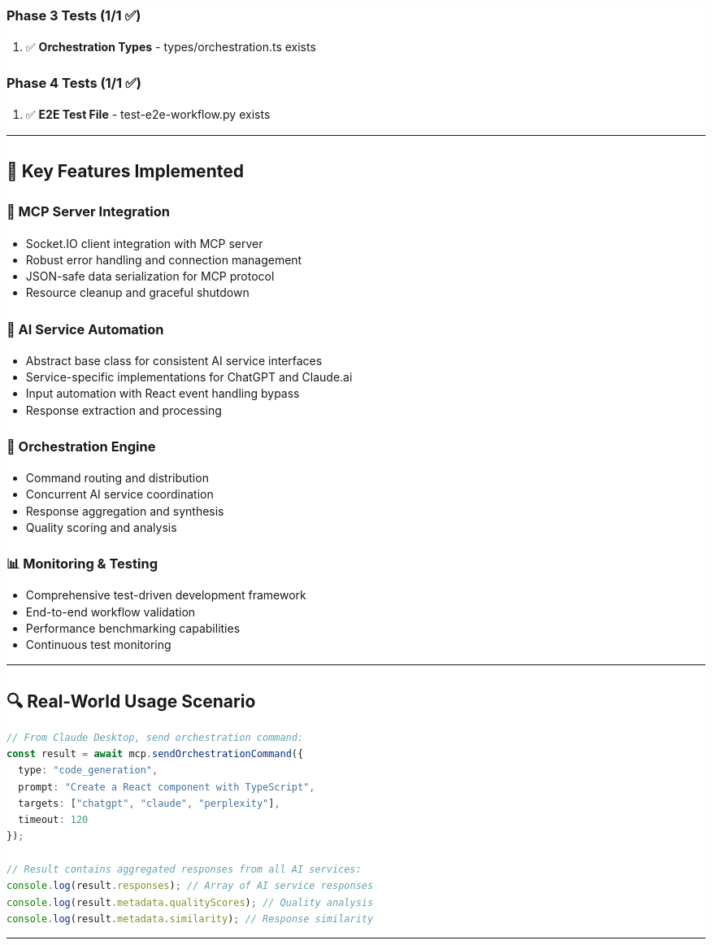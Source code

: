 ### **Phase 3 Tests (1/1 ✅)**
1. ✅ **Orchestration Types** - types/orchestration.ts exists

### **Phase 4 Tests (1/1 ✅)**
1. ✅ **E2E Test File** - test-e2e-workflow.py exists

---

## 🚀 **Key Features Implemented**

### **🔧 MCP Server Integration**
- Socket.IO client integration with MCP server
- Robust error handling and connection management
- JSON-safe data serialization for MCP protocol
- Resource cleanup and graceful shutdown

### **🤖 AI Service Automation**
- Abstract base class for consistent AI service interfaces
- Service-specific implementations for ChatGPT and Claude.ai
- Input automation with React event handling bypass
- Response extraction and processing

### **🔄 Orchestration Engine**
- Command routing and distribution
- Concurrent AI service coordination
- Response aggregation and synthesis
- Quality scoring and analysis

### **📊 Monitoring & Testing**
- Comprehensive test-driven development framework
- End-to-end workflow validation
- Performance benchmarking capabilities
- Continuous test monitoring

---

## 🔍 **Real-World Usage Scenario**

```typescript
// From Claude Desktop, send orchestration command:
const result = await mcp.sendOrchestrationCommand({
  type: "code_generation",
  prompt: "Create a React component with TypeScript",
  targets: ["chatgpt", "claude", "perplexity"],
  timeout: 120
});

// Result contains aggregated responses from all AI services:
console.log(result.responses); // Array of AI service responses
console.log(result.metadata.qualityScores); // Quality analysis
console.log(result.metadata.similarity); // Response similarity
```

---